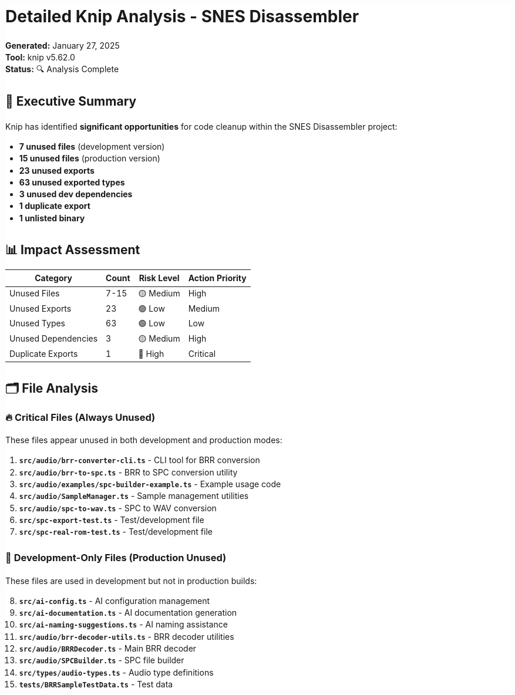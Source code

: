 # Detailed Knip Analysis - SNES Disassembler

**Generated:** January 27, 2025  
**Tool:** knip v5.62.0  
**Status:** 🔍 Analysis Complete

## 🎯 Executive Summary

Knip has identified **significant opportunities** for code cleanup within the SNES Disassembler project:
- **7 unused files** (development version)
- **15 unused files** (production version)
- **23 unused exports**
- **63 unused exported types**
- **3 unused dev dependencies**
- **1 duplicate export**
- **1 unlisted binary**

## 📊 Impact Assessment

| Category | Count | Risk Level | Action Priority |
|----------|-------|------------|-----------------|
| Unused Files | 7-15 | 🟡 Medium | High |
| Unused Exports | 23 | 🟢 Low | Medium |
| Unused Types | 63 | 🟢 Low | Low |
| Unused Dependencies | 3 | 🟡 Medium | High |
| Duplicate Exports | 1 | 🔴 High | Critical |

## 🗂️ **File Analysis**

### 🔥 **Critical Files (Always Unused)**
These files appear unused in both development and production modes:

1. **`src/audio/brr-converter-cli.ts`** - CLI tool for BRR conversion
2. **`src/audio/brr-to-spc.ts`** - BRR to SPC conversion utility
3. **`src/audio/examples/spc-builder-example.ts`** - Example usage code
4. **`src/audio/SampleManager.ts`** - Sample management utilities
5. **`src/audio/spc-to-wav.ts`** - SPC to WAV conversion
6. **`src/spc-export-test.ts`** - Test/development file
7. **`src/spc-real-rom-test.ts`** - Test/development file

### 🧪 **Development-Only Files (Production Unused)**
These files are used in development but not in production builds:

8. **`src/ai-config.ts`** - AI configuration management
9. **`src/ai-documentation.ts`** - AI documentation generation
10. **`src/ai-naming-suggestions.ts`** - AI naming assistance
11. **`src/audio/brr-decoder-utils.ts`** - BRR decoder utilities
12. **`src/audio/BRRDecoder.ts`** - Main BRR decoder
13. **`src/audio/SPCBuilder.ts`** - SPC file builder
14. **`src/types/audio-types.ts`** - Audio type definitions
15. **`tests/BRRSampleTestData.ts`** - Test data
